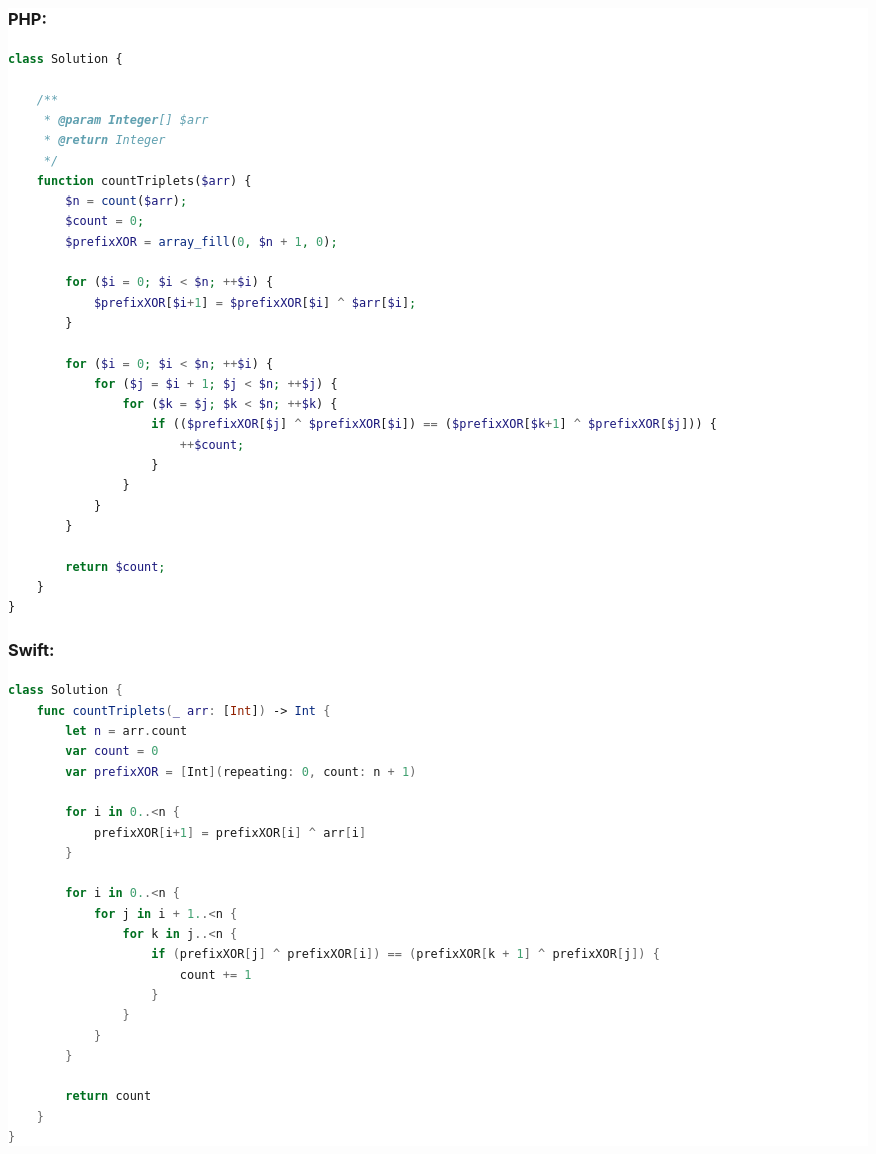 ### PHP:
```php
class Solution {

    /**
     * @param Integer[] $arr
     * @return Integer
     */
    function countTriplets($arr) {
        $n = count($arr);
        $count = 0;
        $prefixXOR = array_fill(0, $n + 1, 0);
        
        for ($i = 0; $i < $n; ++$i) {
            $prefixXOR[$i+1] = $prefixXOR[$i] ^ $arr[$i];
        }
        
        for ($i = 0; $i < $n; ++$i) {
            for ($j = $i + 1; $j < $n; ++$j) {
                for ($k = $j; $k < $n; ++$k) {
                    if (($prefixXOR[$j] ^ $prefixXOR[$i]) == ($prefixXOR[$k+1] ^ $prefixXOR[$j])) {
                        ++$count;
                    }
                }
            }
        }
        
        return $count;
    }
}
```

### Swift:
```swift
class Solution {
    func countTriplets(_ arr: [Int]) -> Int {
        let n = arr.count
        var count = 0
        var prefixXOR = [Int](repeating: 0, count: n + 1)
        
        for i in 0..<n {
            prefixXOR[i+1] = prefixXOR[i] ^ arr[i]
        }
        
        for i in 0..<n {
            for j in i + 1..<n {
                for k in j..<n {
                    if (prefixXOR[j] ^ prefixXOR[i]) == (prefixXOR[k + 1] ^ prefixXOR[j]) {
                        count += 1
                    }
                }
            }
        }
        
        return count
    }
}
```
